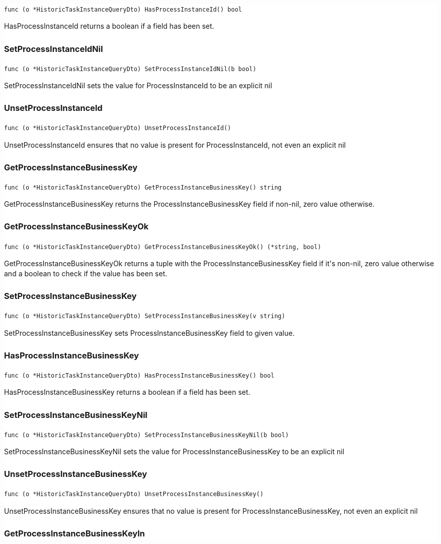 `func (o *HistoricTaskInstanceQueryDto) HasProcessInstanceId() bool`

HasProcessInstanceId returns a boolean if a field has been set.

### SetProcessInstanceIdNil

`func (o *HistoricTaskInstanceQueryDto) SetProcessInstanceIdNil(b bool)`

 SetProcessInstanceIdNil sets the value for ProcessInstanceId to be an explicit nil

### UnsetProcessInstanceId
`func (o *HistoricTaskInstanceQueryDto) UnsetProcessInstanceId()`

UnsetProcessInstanceId ensures that no value is present for ProcessInstanceId, not even an explicit nil
### GetProcessInstanceBusinessKey

`func (o *HistoricTaskInstanceQueryDto) GetProcessInstanceBusinessKey() string`

GetProcessInstanceBusinessKey returns the ProcessInstanceBusinessKey field if non-nil, zero value otherwise.

### GetProcessInstanceBusinessKeyOk

`func (o *HistoricTaskInstanceQueryDto) GetProcessInstanceBusinessKeyOk() (*string, bool)`

GetProcessInstanceBusinessKeyOk returns a tuple with the ProcessInstanceBusinessKey field if it's non-nil, zero value otherwise
and a boolean to check if the value has been set.

### SetProcessInstanceBusinessKey

`func (o *HistoricTaskInstanceQueryDto) SetProcessInstanceBusinessKey(v string)`

SetProcessInstanceBusinessKey sets ProcessInstanceBusinessKey field to given value.

### HasProcessInstanceBusinessKey

`func (o *HistoricTaskInstanceQueryDto) HasProcessInstanceBusinessKey() bool`

HasProcessInstanceBusinessKey returns a boolean if a field has been set.

### SetProcessInstanceBusinessKeyNil

`func (o *HistoricTaskInstanceQueryDto) SetProcessInstanceBusinessKeyNil(b bool)`

 SetProcessInstanceBusinessKeyNil sets the value for ProcessInstanceBusinessKey to be an explicit nil

### UnsetProcessInstanceBusinessKey
`func (o *HistoricTaskInstanceQueryDto) UnsetProcessInstanceBusinessKey()`

UnsetProcessInstanceBusinessKey ensures that no value is present for ProcessInstanceBusinessKey, not even an explicit nil
### GetProcessInstanceBusinessKeyIn
